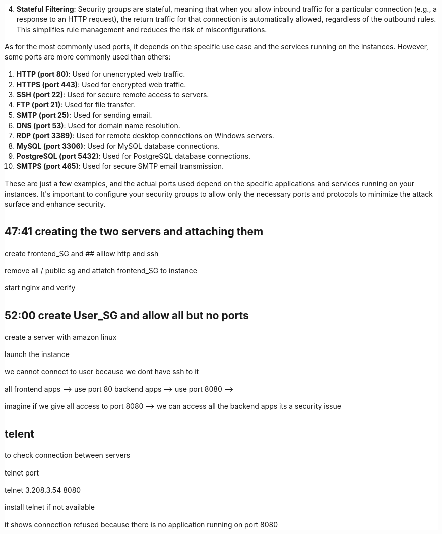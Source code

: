 4. **Stateful Filtering**: Security groups are stateful, meaning that when you allow inbound traffic for a particular connection (e.g., a response to an HTTP request), the return traffic for that connection is automatically allowed, regardless of the outbound rules. This simplifies rule management and reduces the risk of misconfigurations.

As for the most commonly used ports, it depends on the specific use case and the services running on the instances. However, some ports are more commonly used than others:

1. **HTTP (port 80)**: Used for unencrypted web traffic.
2. **HTTPS (port 443)**: Used for encrypted web traffic.
3. **SSH (port 22)**: Used for secure remote access to servers.
4. **FTP (port 21)**: Used for file transfer.
5. **SMTP (port 25)**: Used for sending email.
6. **DNS (port 53)**: Used for domain name resolution.
7. **RDP (port 3389)**: Used for remote desktop connections on Windows servers.
8. **MySQL (port 3306)**: Used for MySQL database connections.
9. **PostgreSQL (port 5432)**: Used for PostgreSQL database connections.
10. **SMTPS (port 465)**: Used for secure SMTP email transmission.

These are just a few examples, and the actual ports used depend on the specific applications and services running on your instances. It's important to configure your security groups to allow only the necessary ports and protocols to minimize the attack surface and enhance security.

## 47:41 creating the two servers and attaching them

create frontend_SG and ##
alllow http and ssh

remove all / public sg and attatch frontend_SG to instance

start nginx and verify


## 52:00 create User_SG and allow all but no ports

create a server with amazon linux

launch the instance

we cannot connect to user because we dont have ssh to it

all frontend apps --> use port 80
backend apps --> use port 8080 -->

 imagine if we give all access to port 8080 --> we can access all the backend apps its a security issue
## telent
to check connection between servers

telnet <destination-IP> port

telnet 3.208.3.54 8080

install telnet if not available 

it shows connection refused because there is no application running on port 8080    
